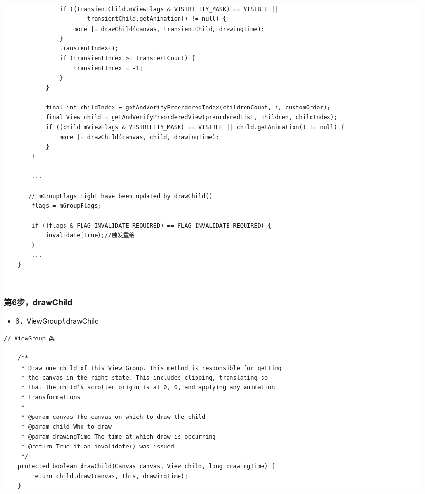 ```
                if ((transientChild.mViewFlags & VISIBILITY_MASK) == VISIBLE ||
                        transientChild.getAnimation() != null) {
                    more |= drawChild(canvas, transientChild, drawingTime);
                }
                transientIndex++;
                if (transientIndex >= transientCount) {
                    transientIndex = -1;
                }
            }

            final int childIndex = getAndVerifyPreorderedIndex(childrenCount, i, customOrder);
            final View child = getAndVerifyPreorderedView(preorderedList, children, childIndex);
            if ((child.mViewFlags & VISIBILITY_MASK) == VISIBLE || child.getAnimation() != null) {
                more |= drawChild(canvas, child, drawingTime);
            }
        }

    	...
    	
	   // mGroupFlags might have been updated by drawChild()
        flags = mGroupFlags;

        if ((flags & FLAG_INVALIDATE_REQUIRED) == FLAG_INVALIDATE_REQUIRED) {
            invalidate(true);//触发重绘
        }
        ...
    }
```

<br>

### 第6步，drawChild

- 6，ViewGroup#drawChild

```
// ViewGroup 类

    /**
     * Draw one child of this View Group. This method is responsible for getting
     * the canvas in the right state. This includes clipping, translating so
     * that the child's scrolled origin is at 0, 0, and applying any animation
     * transformations.
     *
     * @param canvas The canvas on which to draw the child
     * @param child Who to draw
     * @param drawingTime The time at which draw is occurring
     * @return True if an invalidate() was issued
     */
    protected boolean drawChild(Canvas canvas, View child, long drawingTime) {
        return child.draw(canvas, this, drawingTime);
    }
```

